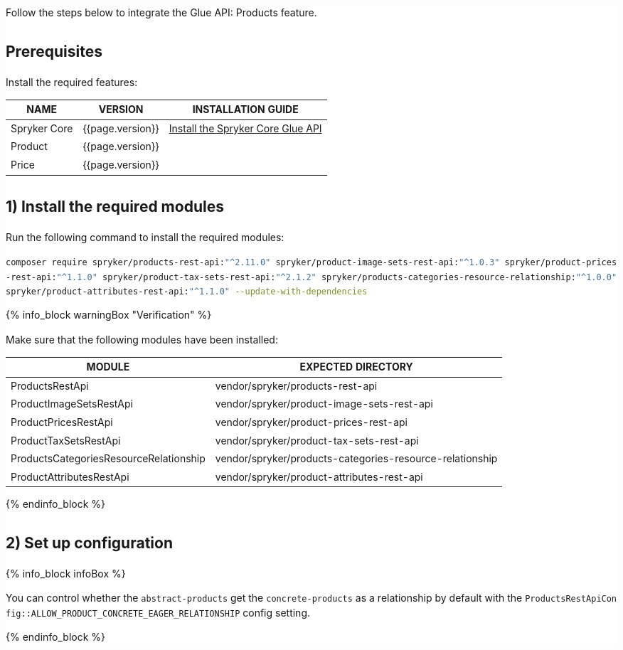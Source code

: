 

Follow the steps below to integrate the Glue API: Products feature.


## Prerequisites
Install the required features:

| NAME | VERSION | INSTALLATION GUIDE |
| --- | --- | --- |
| Spryker Core | {{page.version}} | [Install the Spryker Core Glue API](/docs/pbc/all/miscellaneous/{{page.version}}/install-and-upgrade/install-glue-api/install-the-spryker-core-glue-api.html) |
| Product | {{page.version}} |  |
| Price | {{page.version}} |  |


## 1) Install the required modules

Run the following command to install the required modules:

```bash
composer require spryker/products-rest-api:"^2.11.0" spryker/product-image-sets-rest-api:"^1.0.3" spryker/product-prices-rest-api:"^1.1.0" spryker/product-tax-sets-rest-api:"^2.1.2" spryker/products-categories-resource-relationship:"^1.0.0" spryker/product-attributes-rest-api:"^1.1.0" --update-with-dependencies
```

{% info_block warningBox "Verification" %}

Make sure that the following modules have been installed:

| MODULE | EXPECTED DIRECTORY |
| --- | --- |
| ProductsRestApi | vendor/spryker/products-rest-api |
| ProductImageSetsRestApi | vendor/spryker/product-image-sets-rest-api |
| ProductPricesRestApi | vendor/spryker/product-prices-rest-api |
| ProductTaxSetsRestApi | vendor/spryker/product-tax-sets-rest-api |
| ProductsCategoriesResourceRelationship | vendor/spryker/products-categories-resource-relationship |
| ProductAttributesRestApi |vendor/spryker/product-attributes-rest-api|

{% endinfo_block %}

## 2) Set up configuration

{% info_block infoBox %}

You can control whether the `abstract-products` get the `concrete-products` as a relationship by default with the `ProductsRestApiConfig::ALLOW_PRODUCT_CONCRETE_EAGER_RELATIONSHIP` config setting.

{% endinfo_block %}
